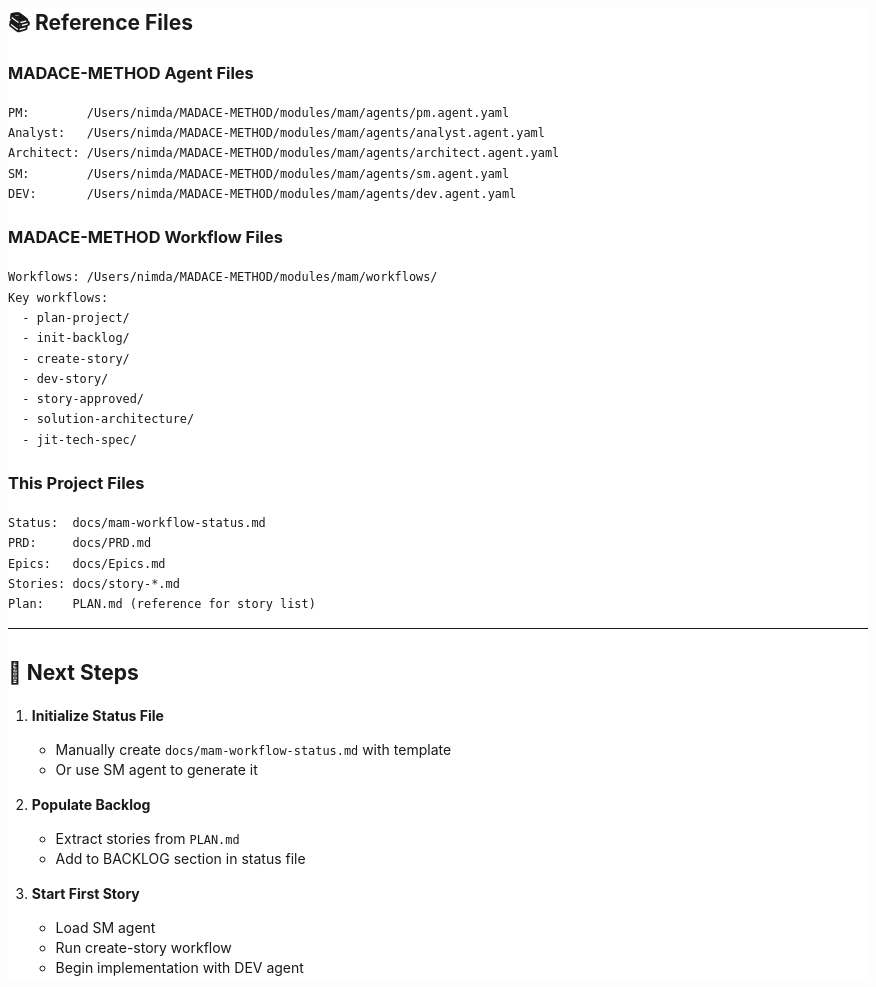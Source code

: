 
## 📚 Reference Files

### MADACE-METHOD Agent Files

```
PM:        /Users/nimda/MADACE-METHOD/modules/mam/agents/pm.agent.yaml
Analyst:   /Users/nimda/MADACE-METHOD/modules/mam/agents/analyst.agent.yaml
Architect: /Users/nimda/MADACE-METHOD/modules/mam/agents/architect.agent.yaml
SM:        /Users/nimda/MADACE-METHOD/modules/mam/agents/sm.agent.yaml
DEV:       /Users/nimda/MADACE-METHOD/modules/mam/agents/dev.agent.yaml
```

### MADACE-METHOD Workflow Files

```
Workflows: /Users/nimda/MADACE-METHOD/modules/mam/workflows/
Key workflows:
  - plan-project/
  - init-backlog/
  - create-story/
  - dev-story/
  - story-approved/
  - solution-architecture/
  - jit-tech-spec/
```

### This Project Files

```
Status:  docs/mam-workflow-status.md
PRD:     docs/PRD.md
Epics:   docs/Epics.md
Stories: docs/story-*.md
Plan:    PLAN.md (reference for story list)
```

---

## 🚀 Next Steps

1. **Initialize Status File**
   - Manually create `docs/mam-workflow-status.md` with template
   - Or use SM agent to generate it

2. **Populate Backlog**
   - Extract stories from `PLAN.md`
   - Add to BACKLOG section in status file

3. **Start First Story**
   - Load SM agent
   - Run create-story workflow
   - Begin implementation with DEV agent
